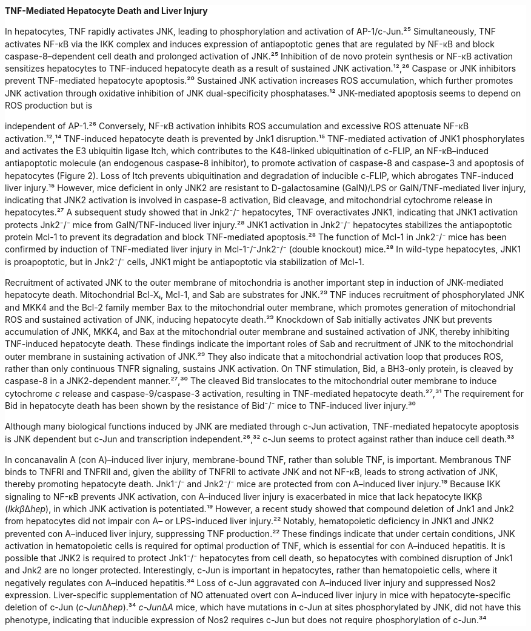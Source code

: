 **TNF-Mediated Hepatocyte Death and Liver Injury**

In hepatocytes, TNF rapidly activates JNK, leading to phosphorylation and activation of AP-1/c-Jun.²⁵ Simultaneously, TNF activates NF-κB via the IKK complex and induces expression of antiapoptotic genes that are regulated by NF-κB and block caspase-8–dependent cell death and prolonged activation of JNK.²⁵ Inhibition of de novo protein synthesis or NF-κB activation sensitizes hepatocytes to TNF-induced hepatocyte death as a result of sustained JNK activation.¹²,²⁶ Caspase or JNK inhibitors prevent TNF-mediated hepatocyte apoptosis.²⁰ Sustained JNK activation increases ROS accumulation, which further promotes JNK activation through oxidative inhibition of JNK dual-specificity phosphatases.¹² JNK-mediated apoptosis seems to depend on ROS production but is

independent of AP-1.²⁶ Conversely, NF-κB activation inhibits ROS accumulation and excessive ROS attenuate NF-κB activation.¹²,¹⁴ TNF-induced hepatocyte death is prevented by Jnk1 disruption.¹⁵ TNF-mediated activation of JNK1 phosphorylates and activates the E3 ubiquitin ligase Itch, which contributes to the K48-linked ubiquitination of c-FLIP, an NF-κB–induced antiapoptotic molecule (an endogenous caspase-8 inhibitor), to promote activation of caspase-8 and caspase-3 and apoptosis of hepatocytes (Figure 2). Loss of Itch prevents ubiquitination and degradation of inducible c-FLIP, which abrogates TNF-induced liver injury.¹⁵ However, mice deficient in only JNK2 are resistant to D-galactosamine (GalN)/LPS or GalN/TNF-mediated liver injury, indicating that JNK2 activation is involved in caspase-8 activation, Bid cleavage, and mitochondrial cytochrome release in hepatocytes.²⁷ A subsequent study showed that in Jnk2⁻/⁻ hepatocytes, TNF overactivates JNK1, indicating that JNK1 activation protects Jnk2⁻/⁻ mice from GalN/TNF-induced liver injury.²⁸ JNK1 activation in Jnk2⁻/⁻ hepatocytes stabilizes the antiapoptotic protein Mcl-1 to prevent its degradation and block TNF-mediated apoptosis.²⁸ The function of Mcl-1 in Jnk2⁻/⁻ mice has been confirmed by induction of TNF-mediated liver injury in Mcl-1⁻/⁻Jnk2⁻/⁻ (double knockout) mice.²⁸ In wild-type hepatocytes, JNK1 is proapoptotic, but in Jnk2⁻/⁻ cells, JNK1 might be antiapoptotic via stabilization of Mcl-1.

Recruitment of activated JNK to the outer membrane of mitochondria is another important step in induction of JNK-mediated hepatocyte death. Mitochondrial Bcl-Xₗ, Mcl-1, and Sab are substrates for JNK.²⁹ TNF induces recruitment of phosphorylated JNK and MKK4 and the Bcl-2 family member Bax to the mitochondrial outer membrane, which promotes generation of mitochondrial ROS and sustained activation of JNK, inducing hepatocyte death.²⁹ Knockdown of Sab initially activates JNK but prevents accumulation of JNK, MKK4, and Bax at the mitochondrial outer membrane and sustained activation of JNK, thereby inhibiting TNF-induced hepatocyte death. These findings indicate the important roles of Sab and recruitment of JNK to the mitochondrial outer membrane in sustaining activation of JNK.²⁹ They also indicate that a mitochondrial activation loop that produces ROS, rather than only continuous TNFR signaling, sustains JNK activation. On TNF stimulation, Bid, a BH3-only protein, is cleaved by caspase-8 in a JNK2-dependent manner.²⁷,³⁰ The cleaved Bid translocates to the mitochondrial outer membrane to induce cytochrome *c* release and caspase-9/caspase-3 activation, resulting in TNF-mediated hepatocyte death.²⁷,³¹ The requirement for Bid in hepatocyte death has been shown by the resistance of Bid⁻/⁻ mice to TNF-induced liver injury.³⁰

Although many biological functions induced by JNK are mediated through c-Jun activation, TNF-mediated hepatocyte apoptosis is JNK dependent but c-Jun and transcription independent.²⁶,³² c-Jun seems to protect against rather than induce cell death.³³

In concanavalin A (con A)–induced liver injury, membrane-bound TNF, rather than soluble TNF, is important. Membranous TNF binds to TNFRI and TNFRII and, given the ability of TNFRII to activate JNK and not NF-κB, leads to strong activation of JNK, thereby promoting hepatocyte death. Jnk1⁻/⁻ and Jnk2⁻/⁻ mice are protected from con A–induced liver injury.¹⁹ Because IKK signaling to NF-κB prevents JNK activation, con A–induced liver injury is exacerbated in mice that lack hepatocyte IKKβ (*Ikkβ*Δ*hep*), in which JNK activation is potentiated.¹⁹ However, a recent study showed that compound deletion of Jnk1 and Jnk2 from hepatocytes did not impair con A– or LPS-induced liver injury.²² Notably, hematopoietic deficiency in JNK1 and JNK2 prevented con A–induced liver injury, suppressing TNF production.²² These findings indicate that under certain conditions, JNK activation in hematopoietic cells is required for optimal production of TNF, which is essential for con A–induced hepatitis. It is possible that JNK2 is required to protect Jnk1⁻/⁻ hepatocytes from cell death, so hepatocytes with combined disruption of Jnk1 and Jnk2 are no longer protected. Interestingly, c-Jun is important in hepatocytes, rather than hematopoietic cells, where it negatively regulates con A–induced hepatitis.³⁴ Loss of c-Jun aggravated con A–induced liver injury and suppressed Nos2 expression. Liver-specific supplementation of NO attenuated overt con A–induced liver injury in mice with hepatocyte-specific deletion of c-Jun (*c-Jun*Δ*hep*).³⁴ *c-Jun*Δ*A* mice, which have mutations in c-Jun at sites phosphorylated by JNK, did not have this phenotype, indicating that inducible expression of Nos2 requires c-Jun but does not require phosphorylation of c-Jun.³⁴
